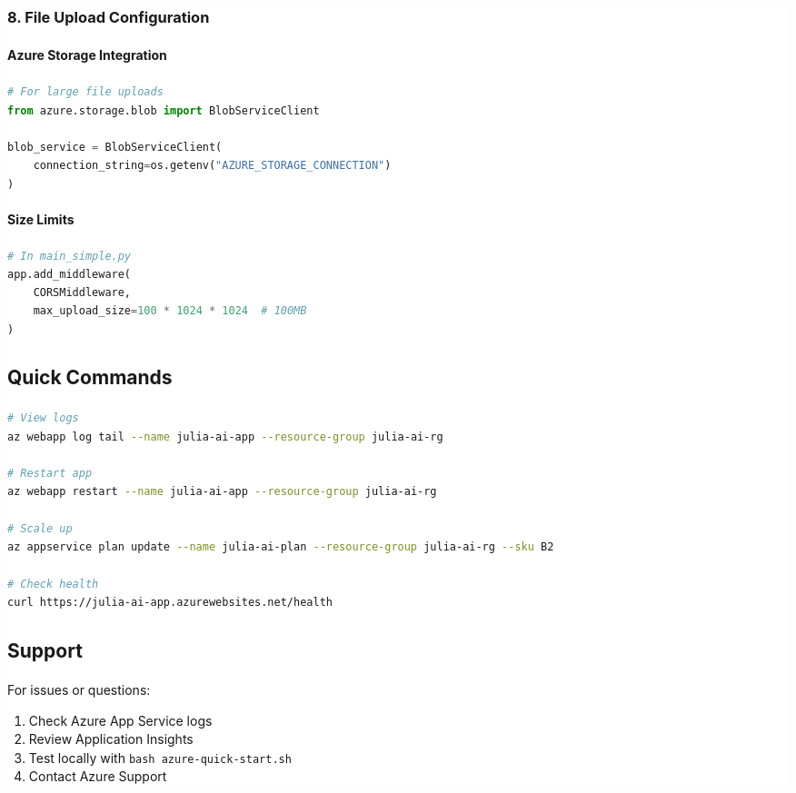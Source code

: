 ### 8. File Upload Configuration

#### Azure Storage Integration
```python
# For large file uploads
from azure.storage.blob import BlobServiceClient

blob_service = BlobServiceClient(
    connection_string=os.getenv("AZURE_STORAGE_CONNECTION")
)
```

#### Size Limits
```python
# In main_simple.py
app.add_middleware(
    CORSMiddleware,
    max_upload_size=100 * 1024 * 1024  # 100MB
)
```

## Quick Commands

```bash
# View logs
az webapp log tail --name julia-ai-app --resource-group julia-ai-rg

# Restart app
az webapp restart --name julia-ai-app --resource-group julia-ai-rg

# Scale up
az appservice plan update --name julia-ai-plan --resource-group julia-ai-rg --sku B2

# Check health
curl https://julia-ai-app.azurewebsites.net/health
```

## Support

For issues or questions:
1. Check Azure App Service logs
2. Review Application Insights
3. Test locally with `bash azure-quick-start.sh`
4. Contact Azure Support